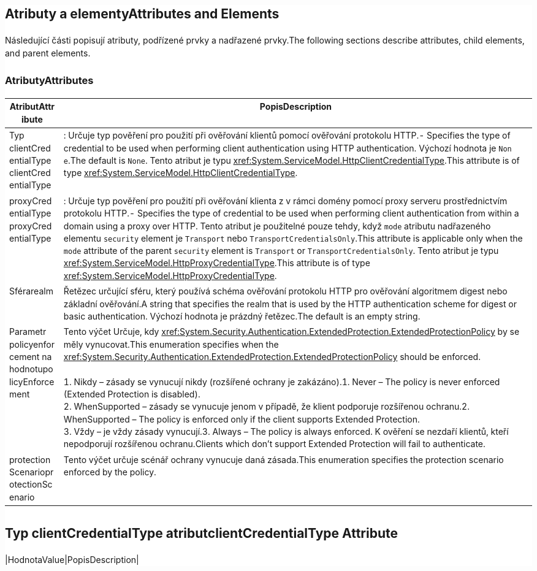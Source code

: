 ## <a name="attributes-and-elements"></a><span data-ttu-id="6cb35-111">Atributy a elementy</span><span class="sxs-lookup"><span data-stu-id="6cb35-111">Attributes and Elements</span></span>  
 <span data-ttu-id="6cb35-112">Následující části popisují atributy, podřízené prvky a nadřazené prvky.</span><span class="sxs-lookup"><span data-stu-id="6cb35-112">The following sections describe attributes, child elements, and parent elements.</span></span>  
  
### <a name="attributes"></a><span data-ttu-id="6cb35-113">Atributy</span><span class="sxs-lookup"><span data-stu-id="6cb35-113">Attributes</span></span>  
  
|<span data-ttu-id="6cb35-114">Atribut</span><span class="sxs-lookup"><span data-stu-id="6cb35-114">Attribute</span></span>|<span data-ttu-id="6cb35-115">Popis</span><span class="sxs-lookup"><span data-stu-id="6cb35-115">Description</span></span>|  
|---------------|-----------------|  
|<span data-ttu-id="6cb35-116">Typ clientCredentialType</span><span class="sxs-lookup"><span data-stu-id="6cb35-116">clientCredentialType</span></span>|<span data-ttu-id="6cb35-117">: Určuje typ pověření pro použití při ověřování klientů pomocí ověřování protokolu HTTP.</span><span class="sxs-lookup"><span data-stu-id="6cb35-117">-   Specifies the type of credential to be used when performing client authentication using HTTP authentication.</span></span>  <span data-ttu-id="6cb35-118">Výchozí hodnota je `None`.</span><span class="sxs-lookup"><span data-stu-id="6cb35-118">The default is `None`.</span></span> <span data-ttu-id="6cb35-119">Tento atribut je typu <xref:System.ServiceModel.HttpClientCredentialType>.</span><span class="sxs-lookup"><span data-stu-id="6cb35-119">This attribute is of type <xref:System.ServiceModel.HttpClientCredentialType>.</span></span>|  
|<span data-ttu-id="6cb35-120">proxyCredentialType</span><span class="sxs-lookup"><span data-stu-id="6cb35-120">proxyCredentialType</span></span>|<span data-ttu-id="6cb35-121">: Určuje typ pověření pro použití při ověřování klienta z v rámci domény pomocí proxy serveru prostřednictvím protokolu HTTP.</span><span class="sxs-lookup"><span data-stu-id="6cb35-121">-   Specifies the type of credential to be used when performing client authentication from within a domain using a proxy over HTTP.</span></span> <span data-ttu-id="6cb35-122">Tento atribut je použitelné pouze tehdy, když `mode` atributu nadřazeného elementu `security` element je `Transport` nebo `TransportCredentialsOnly`.</span><span class="sxs-lookup"><span data-stu-id="6cb35-122">This attribute is applicable only when the `mode` attribute of the parent `security` element is `Transport` or `TransportCredentialsOnly`.</span></span> <span data-ttu-id="6cb35-123">Tento atribut je typu <xref:System.ServiceModel.HttpProxyCredentialType>.</span><span class="sxs-lookup"><span data-stu-id="6cb35-123">This attribute is of type <xref:System.ServiceModel.HttpProxyCredentialType>.</span></span>|  
|<span data-ttu-id="6cb35-124">Sféra</span><span class="sxs-lookup"><span data-stu-id="6cb35-124">realm</span></span>|<span data-ttu-id="6cb35-125">Řetězec určující sféru, který používá schéma ověřování protokolu HTTP pro ověřování algoritmem digest nebo základní ověřování.</span><span class="sxs-lookup"><span data-stu-id="6cb35-125">A string that specifies the realm that is used by the HTTP authentication scheme for digest or basic authentication.</span></span> <span data-ttu-id="6cb35-126">Výchozí hodnota je prázdný řetězec.</span><span class="sxs-lookup"><span data-stu-id="6cb35-126">The default is an empty string.</span></span>|  
|<span data-ttu-id="6cb35-127">Parametr policyenforcement na hodnotu</span><span class="sxs-lookup"><span data-stu-id="6cb35-127">policyEnforcement</span></span>|<span data-ttu-id="6cb35-128">Tento výčet Určuje, kdy <xref:System.Security.Authentication.ExtendedProtection.ExtendedProtectionPolicy> by se měly vynucovat.</span><span class="sxs-lookup"><span data-stu-id="6cb35-128">This enumeration specifies when the <xref:System.Security.Authentication.ExtendedProtection.ExtendedProtectionPolicy> should be enforced.</span></span><br /><br /> <span data-ttu-id="6cb35-129">1.  Nikdy – zásady se vynucují nikdy (rozšířené ochrany je zakázáno).</span><span class="sxs-lookup"><span data-stu-id="6cb35-129">1.  Never – The policy is never enforced (Extended Protection is disabled).</span></span><br /><span data-ttu-id="6cb35-130">2.  WhenSupported – zásady se vynucuje jenom v případě, že klient podporuje rozšířenou ochranu.</span><span class="sxs-lookup"><span data-stu-id="6cb35-130">2.  WhenSupported – The policy is enforced only if the client supports Extended Protection.</span></span><br /><span data-ttu-id="6cb35-131">3.  Vždy – je vždy zásady vynucují.</span><span class="sxs-lookup"><span data-stu-id="6cb35-131">3.  Always – The policy is always enforced.</span></span> <span data-ttu-id="6cb35-132">K ověření se nezdaří klientů, kteří nepodporují rozšířenou ochranu.</span><span class="sxs-lookup"><span data-stu-id="6cb35-132">Clients which don’t support Extended Protection will fail to authenticate.</span></span>|  
|<span data-ttu-id="6cb35-133">protectionScenario</span><span class="sxs-lookup"><span data-stu-id="6cb35-133">protectionScenario</span></span>|<span data-ttu-id="6cb35-134">Tento výčet určuje scénář ochrany vynucuje daná zásada.</span><span class="sxs-lookup"><span data-stu-id="6cb35-134">This enumeration specifies the protection scenario enforced by the policy.</span></span>|  
  
## <a name="clientcredentialtype-attribute"></a><span data-ttu-id="6cb35-135">Typ clientCredentialType atribut</span><span class="sxs-lookup"><span data-stu-id="6cb35-135">clientCredentialType Attribute</span></span>  
  
|<span data-ttu-id="6cb35-136">Hodnota</span><span class="sxs-lookup"><span data-stu-id="6cb35-136">Value</span></span>|<span data-ttu-id="6cb35-137">Popis</span><span class="sxs-lookup"><span data-stu-id="6cb35-137">Description</span></span>|  